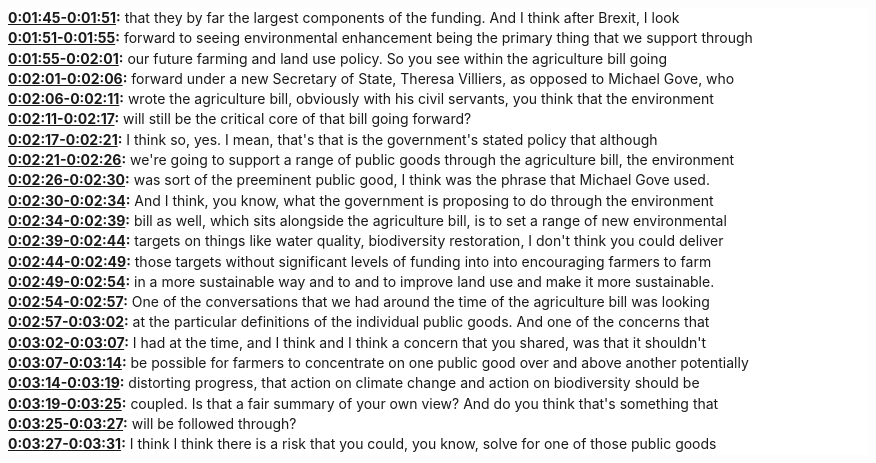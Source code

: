 **[0:01:45-0:01:51](https://anchor.fm/farmgate/episodes/Conservatives--the-Environment---Interview-with-Sam-Hall-eaa26q#t=0:01:45):**  that they by far the largest components of the funding. And I think after Brexit, I look  
**[0:01:51-0:01:55](https://anchor.fm/farmgate/episodes/Conservatives--the-Environment---Interview-with-Sam-Hall-eaa26q#t=0:01:51):**  forward to seeing environmental enhancement being the primary thing that we support through  
**[0:01:55-0:02:01](https://anchor.fm/farmgate/episodes/Conservatives--the-Environment---Interview-with-Sam-Hall-eaa26q#t=0:01:55):**  our future farming and land use policy. So you see within the agriculture bill going  
**[0:02:01-0:02:06](https://anchor.fm/farmgate/episodes/Conservatives--the-Environment---Interview-with-Sam-Hall-eaa26q#t=0:02:01):**  forward under a new Secretary of State, Theresa Villiers, as opposed to Michael Gove, who  
**[0:02:06-0:02:11](https://anchor.fm/farmgate/episodes/Conservatives--the-Environment---Interview-with-Sam-Hall-eaa26q#t=0:02:06):**  wrote the agriculture bill, obviously with his civil servants, you think that the environment  
**[0:02:11-0:02:17](https://anchor.fm/farmgate/episodes/Conservatives--the-Environment---Interview-with-Sam-Hall-eaa26q#t=0:02:11):**  will still be the critical core of that bill going forward?  
**[0:02:17-0:02:21](https://anchor.fm/farmgate/episodes/Conservatives--the-Environment---Interview-with-Sam-Hall-eaa26q#t=0:02:17):**  I think so, yes. I mean, that's that is the government's stated policy that although  
**[0:02:21-0:02:26](https://anchor.fm/farmgate/episodes/Conservatives--the-Environment---Interview-with-Sam-Hall-eaa26q#t=0:02:21):**  we're going to support a range of public goods through the agriculture bill, the environment  
**[0:02:26-0:02:30](https://anchor.fm/farmgate/episodes/Conservatives--the-Environment---Interview-with-Sam-Hall-eaa26q#t=0:02:26):**  was sort of the preeminent public good, I think was the phrase that Michael Gove used.  
**[0:02:30-0:02:34](https://anchor.fm/farmgate/episodes/Conservatives--the-Environment---Interview-with-Sam-Hall-eaa26q#t=0:02:30):**  And I think, you know, what the government is proposing to do through the environment  
**[0:02:34-0:02:39](https://anchor.fm/farmgate/episodes/Conservatives--the-Environment---Interview-with-Sam-Hall-eaa26q#t=0:02:34):**  bill as well, which sits alongside the agriculture bill, is to set a range of new environmental  
**[0:02:39-0:02:44](https://anchor.fm/farmgate/episodes/Conservatives--the-Environment---Interview-with-Sam-Hall-eaa26q#t=0:02:39):**  targets on things like water quality, biodiversity restoration, I don't think you could deliver  
**[0:02:44-0:02:49](https://anchor.fm/farmgate/episodes/Conservatives--the-Environment---Interview-with-Sam-Hall-eaa26q#t=0:02:44):**  those targets without significant levels of funding into into encouraging farmers to farm  
**[0:02:49-0:02:54](https://anchor.fm/farmgate/episodes/Conservatives--the-Environment---Interview-with-Sam-Hall-eaa26q#t=0:02:49):**  in a more sustainable way and to and to improve land use and make it more sustainable.  
**[0:02:54-0:02:57](https://anchor.fm/farmgate/episodes/Conservatives--the-Environment---Interview-with-Sam-Hall-eaa26q#t=0:02:54):**  One of the conversations that we had around the time of the agriculture bill was looking  
**[0:02:57-0:03:02](https://anchor.fm/farmgate/episodes/Conservatives--the-Environment---Interview-with-Sam-Hall-eaa26q#t=0:02:57):**  at the particular definitions of the individual public goods. And one of the concerns that  
**[0:03:02-0:03:07](https://anchor.fm/farmgate/episodes/Conservatives--the-Environment---Interview-with-Sam-Hall-eaa26q#t=0:03:02):**  I had at the time, and I think and I think a concern that you shared, was that it shouldn't  
**[0:03:07-0:03:14](https://anchor.fm/farmgate/episodes/Conservatives--the-Environment---Interview-with-Sam-Hall-eaa26q#t=0:03:07):**  be possible for farmers to concentrate on one public good over and above another potentially  
**[0:03:14-0:03:19](https://anchor.fm/farmgate/episodes/Conservatives--the-Environment---Interview-with-Sam-Hall-eaa26q#t=0:03:14):**  distorting progress, that action on climate change and action on biodiversity should be  
**[0:03:19-0:03:25](https://anchor.fm/farmgate/episodes/Conservatives--the-Environment---Interview-with-Sam-Hall-eaa26q#t=0:03:19):**  coupled. Is that a fair summary of your own view? And do you think that's something that  
**[0:03:25-0:03:27](https://anchor.fm/farmgate/episodes/Conservatives--the-Environment---Interview-with-Sam-Hall-eaa26q#t=0:03:25):**  will be followed through?  
**[0:03:27-0:03:31](https://anchor.fm/farmgate/episodes/Conservatives--the-Environment---Interview-with-Sam-Hall-eaa26q#t=0:03:27):**  I think I think there is a risk that you could, you know, solve for one of those public goods  